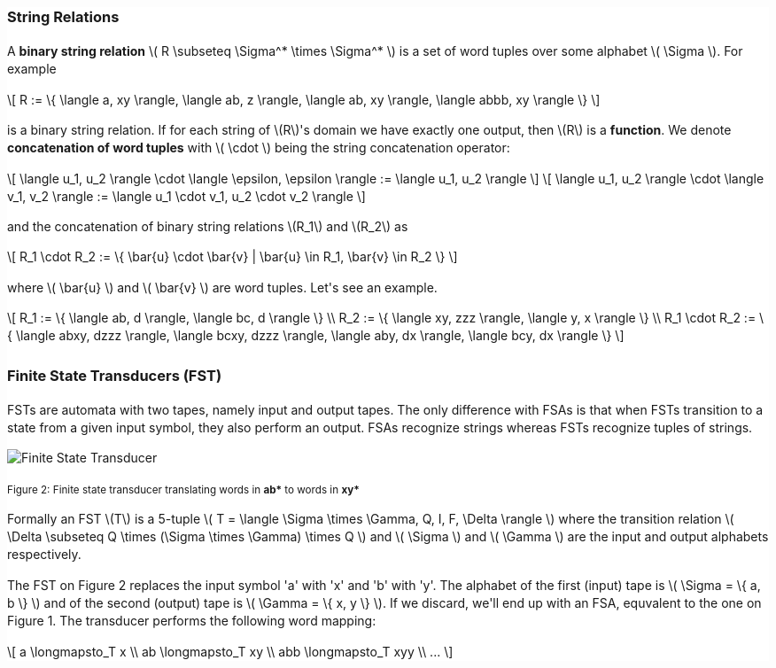 ### String Relations

A **binary string relation** \\( R \subseteq \Sigma^* \times \Sigma^* \\) is a set of word tuples over some alphabet \\( \Sigma \\). For example 

\\[ R := \\{ \langle a, xy \rangle, \langle ab, z \rangle, \langle ab, xy \rangle, \langle abbb, xy \rangle \\} \\]

is a binary string relation. If for each string of \\(R\\)'s domain we have exactly one output, then \\(R\\) is a **function**. We denote **concatenation of word tuples** with \\( \cdot \\) being the string concatenation operator:

\\[ \langle u_1, u_2 \rangle \cdot \langle \epsilon, \epsilon \rangle := \langle u_1, u_2 \rangle \\]
\\[ \langle u_1, u_2 \rangle \cdot \langle v_1, v_2 \rangle := \langle u_1 \cdot v_1, u_2 \cdot v_2 \rangle \\]

and the concatenation of binary string relations \\(R_1\\) and \\(R_2\\) as

\\[ R_1 \cdot R_2 := \\{ \bar{u} \cdot \bar{v} | \bar{u} \in R_1, \bar{v} \in R_2 \\}  \\]

where \\( \bar{u} \\) and \\( \bar{v} \\) are word tuples. Let's see an example.

\\[
R_1 := \\{ \langle ab, d \rangle, \langle bc, d \rangle \\} \\\\
R_2 := \\{ \langle xy, zzz \rangle, \langle y, x \rangle \\} \\\\
R_1 \cdot R_2 := \\{ \langle abxy, dzzz \rangle, \langle bcxy, dzzz \rangle, \langle aby, dx \rangle, \langle bcy, dx \rangle \\}
\\]

### Finite State Transducers (FST)

FSTs are automata with two tapes, namely input and output tapes. The only difference with FSAs is that when FSTs transition to a state from a given input symbol, they also perform an output. FSAs recognize strings whereas FSTs recognize tuples of strings.

<img class="img-center" src="/images/posts/fsts-for-text-rewriting/fst.png" alt="Finite State Transducer" />
<p class="text-center">
    <small>Figure 2: Finite state transducer translating words in <strong>ab*</strong> to words in <strong>xy*</strong></small>
</p>

Formally an FST \\(T\\) is a 5-tuple \\( T = \langle \Sigma \times \Gamma, Q, I, F, \Delta \rangle  \\) where the transition relation \\( \Delta \subseteq Q \times (\Sigma \times \Gamma) \times Q \\) and \\( \Sigma \\) and \\( \Gamma \\) are the input and output alphabets respectively.

The FST on Figure 2 replaces the input symbol 'a' with 'x' and 'b' with 'y'. The alphabet of the first (input) tape is \\( \Sigma = \\{ a, b \\} \\) and of the second (output) tape is \\( \Gamma = \\{ x, y \\} \\). If we discard, we'll end up with an FSA, equvalent to the one on Figure 1. The transducer performs the following word mapping:

\\[
a \longmapsto_T x \\\\
ab \longmapsto_T xy \\\\
abb \longmapsto_T xyy \\\\
...
\\]
